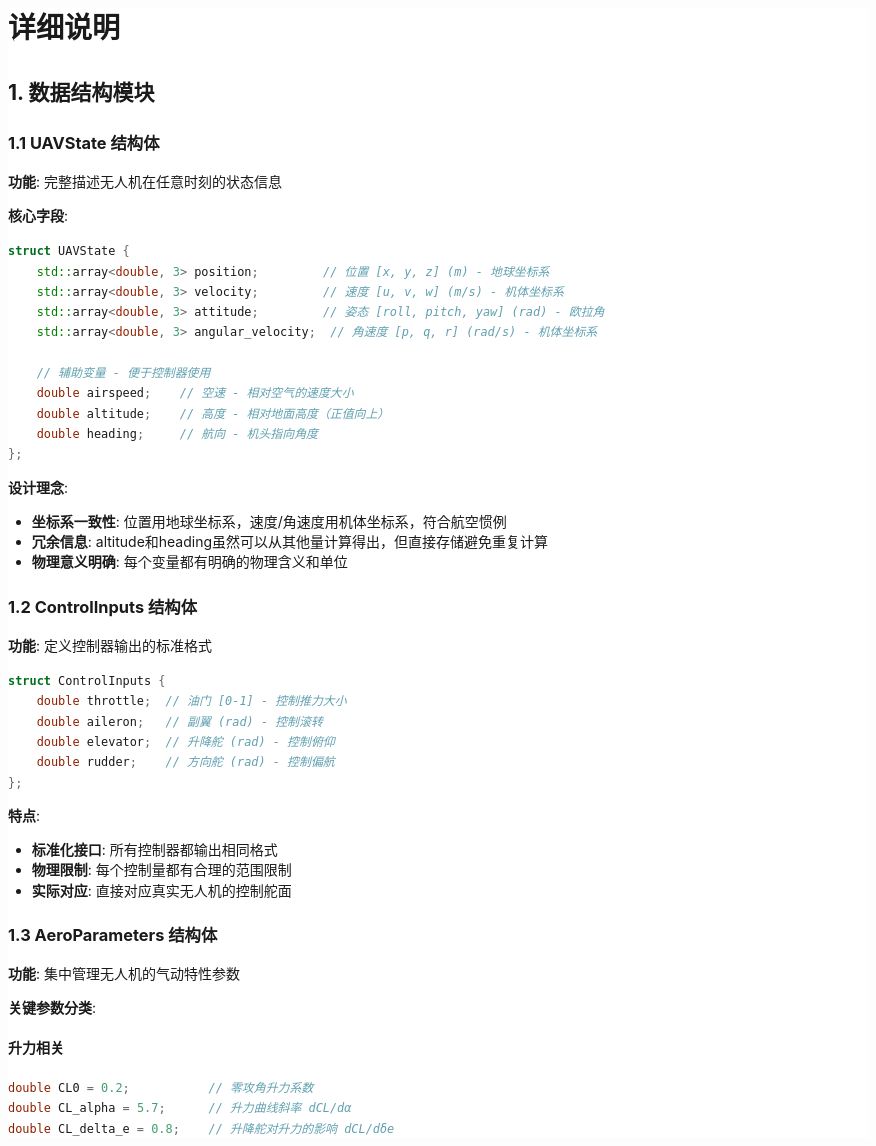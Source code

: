 # 详细说明

## 1. 数据结构模块

### 1.1 UAVState 结构体
**功能**: 完整描述无人机在任意时刻的状态信息

**核心字段**:
```cpp
struct UAVState {
    std::array<double, 3> position;         // 位置 [x, y, z] (m) - 地球坐标系
    std::array<double, 3> velocity;         // 速度 [u, v, w] (m/s) - 机体坐标系
    std::array<double, 3> attitude;         // 姿态 [roll, pitch, yaw] (rad) - 欧拉角
    std::array<double, 3> angular_velocity;  // 角速度 [p, q, r] (rad/s) - 机体坐标系
    
    // 辅助变量 - 便于控制器使用
    double airspeed;    // 空速 - 相对空气的速度大小
    double altitude;    // 高度 - 相对地面高度（正值向上）
    double heading;     // 航向 - 机头指向角度
};
```

**设计理念**:
- **坐标系一致性**: 位置用地球坐标系，速度/角速度用机体坐标系，符合航空惯例
- **冗余信息**: altitude和heading虽然可以从其他量计算得出，但直接存储避免重复计算
- **物理意义明确**: 每个变量都有明确的物理含义和单位

### 1.2 ControlInputs 结构体
**功能**: 定义控制器输出的标准格式

```cpp
struct ControlInputs {
    double throttle;  // 油门 [0-1] - 控制推力大小
    double aileron;   // 副翼 (rad) - 控制滚转
    double elevator;  // 升降舵 (rad) - 控制俯仰  
    double rudder;    // 方向舵 (rad) - 控制偏航
};
```

**特点**:
- **标准化接口**: 所有控制器都输出相同格式
- **物理限制**: 每个控制量都有合理的范围限制
- **实际对应**: 直接对应真实无人机的控制舵面

### 1.3 AeroParameters 结构体
**功能**: 集中管理无人机的气动特性参数

**关键参数分类**:

#### 升力相关
```cpp
double CL0 = 0.2;           // 零攻角升力系数
double CL_alpha = 5.7;      // 升力曲线斜率 dCL/dα
double CL_delta_e = 0.8;    // 升降舵对升力的影响 dCL/dδe
```
